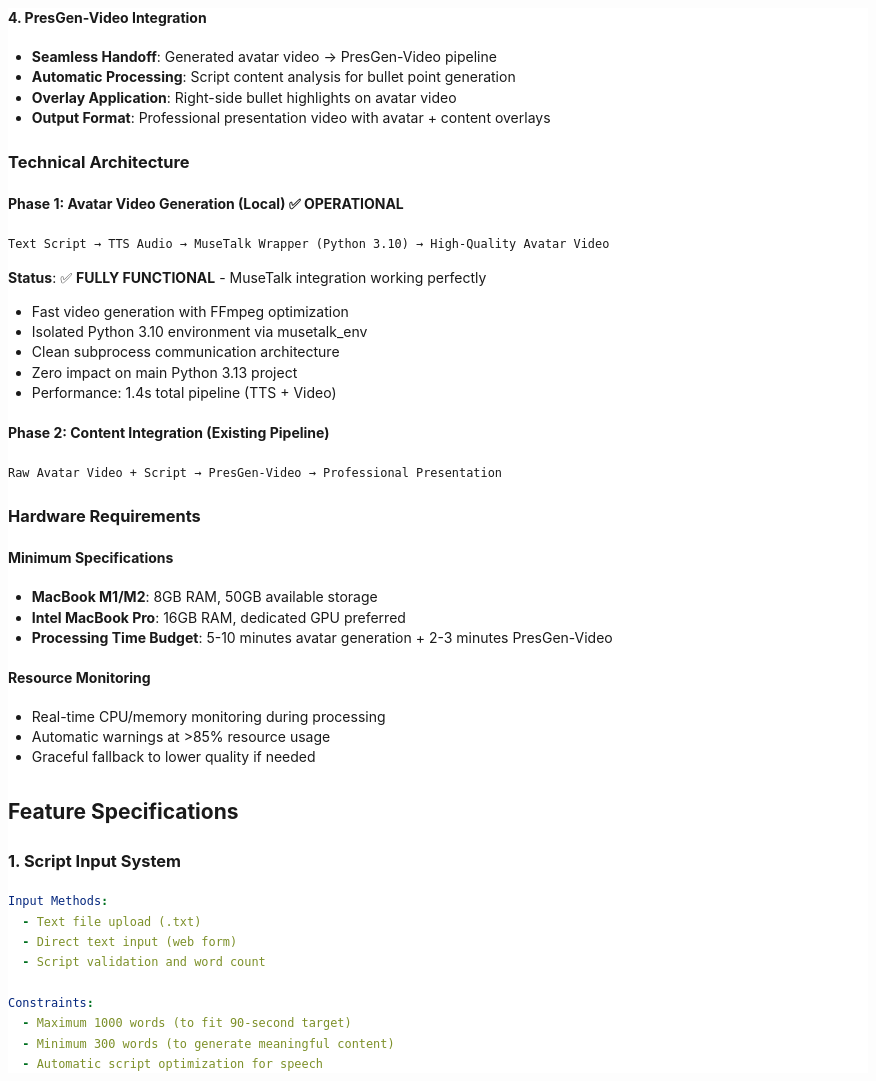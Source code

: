 #### 4. PresGen-Video Integration
- **Seamless Handoff**: Generated avatar video → PresGen-Video pipeline
- **Automatic Processing**: Script content analysis for bullet point generation
- **Overlay Application**: Right-side bullet highlights on avatar video
- **Output Format**: Professional presentation video with avatar + content overlays

### Technical Architecture

#### Phase 1: Avatar Video Generation (Local) ✅ **OPERATIONAL**
```
Text Script → TTS Audio → MuseTalk Wrapper (Python 3.10) → High-Quality Avatar Video
```

**Status**: ✅ **FULLY FUNCTIONAL** - MuseTalk integration working perfectly
- Fast video generation with FFmpeg optimization
- Isolated Python 3.10 environment via musetalk_env
- Clean subprocess communication architecture
- Zero impact on main Python 3.13 project
- Performance: 1.4s total pipeline (TTS + Video)

#### Phase 2: Content Integration (Existing Pipeline)
```
Raw Avatar Video + Script → PresGen-Video → Professional Presentation
```

### Hardware Requirements

#### Minimum Specifications
- **MacBook M1/M2**: 8GB RAM, 50GB available storage
- **Intel MacBook Pro**: 16GB RAM, dedicated GPU preferred
- **Processing Time Budget**: 5-10 minutes avatar generation + 2-3 minutes PresGen-Video

#### Resource Monitoring
- Real-time CPU/memory monitoring during processing
- Automatic warnings at >85% resource usage
- Graceful fallback to lower quality if needed

## Feature Specifications

### 1. Script Input System
```yaml
Input Methods:
  - Text file upload (.txt)
  - Direct text input (web form)
  - Script validation and word count
  
Constraints:
  - Maximum 1000 words (to fit 90-second target)
  - Minimum 300 words (to generate meaningful content)
  - Automatic script optimization for speech
```
